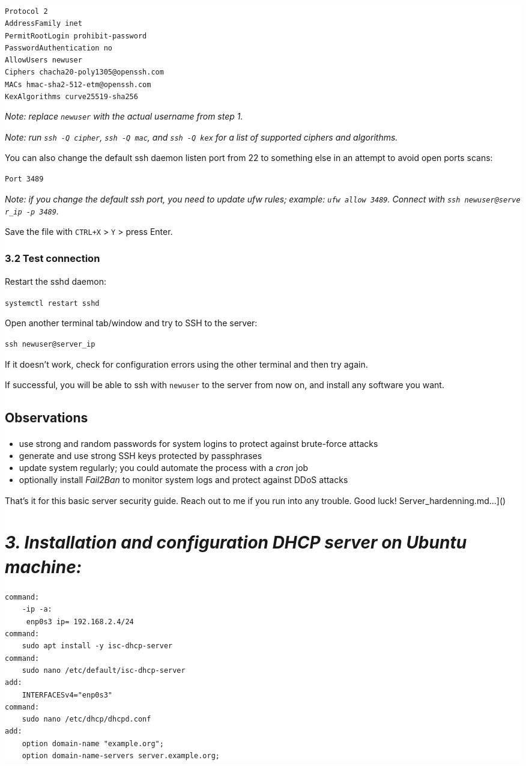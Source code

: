 ```
Protocol 2
AddressFamily inet
PermitRootLogin prohibit-password
PasswordAuthentication no
AllowUsers newuser
Ciphers chacha20-poly1305@openssh.com
MACs hmac-sha2-512-etm@openssh.com
KexAlgorithms curve25519-sha256
```

_Note: replace `newuser` with the actual username from step 1._

_Note: run `ssh -Q cipher`, `ssh -Q mac`, and `ssh -Q kex` for a list of supported ciphers and algorithms._

You can also change the default ssh daemon listen port from 22 to something else in an attempt to avoid open ports scans:

`Port 3489`

_Note: if you change the default ssh port, you need to update ufw rules; example: `ufw allow 3489`. Connect with `ssh newuser@server_ip -p 3489`._

Save the file with `CTRL+X` > `Y` > press Enter.

### 3.2 Test connection

Restart the sshd daemon:

`systemctl restart sshd`

Open another terminal tab/window and try to SSH to the server:

`ssh newuser@server_ip`

If it doesn’t work, check for configuration errors using the other terminal and then try again.

If successful, you will be able to ssh with `newuser` to the server from now on, and install any software you want.

## Observations

-   use strong and random passwords for system logins to protect against brute-force attacks
-   generate and use strong SSH keys protected by passphrases
-   update system regularly; you could automate the process with a _cron_ job
-   optionally install _Fail2Ban_ to monitor system logs and protect against DDoS attacks

That’s it for this basic server security guide. Reach out to me if you run into any trouble. Good luck! Server_hardenning.md…]()


# *3. Installation and configuration DHCP server on Ubuntu machine:*
	
	command:
	  	-ip -a: 
		 enp0s3 ip= 192.168.2.4/24
	command: 
	  	sudo apt install -y isc-dhcp-server
	command: 
	  	sudo nano /etc/default/isc-dhcp-server
	add:
		INTERFACESv4="enp0s3"
	command:
	  	sudo nano /etc/dhcp/dhcpd.conf
	add:
		option domain-name "example.org";
		option domain-name-servers server.example.org;